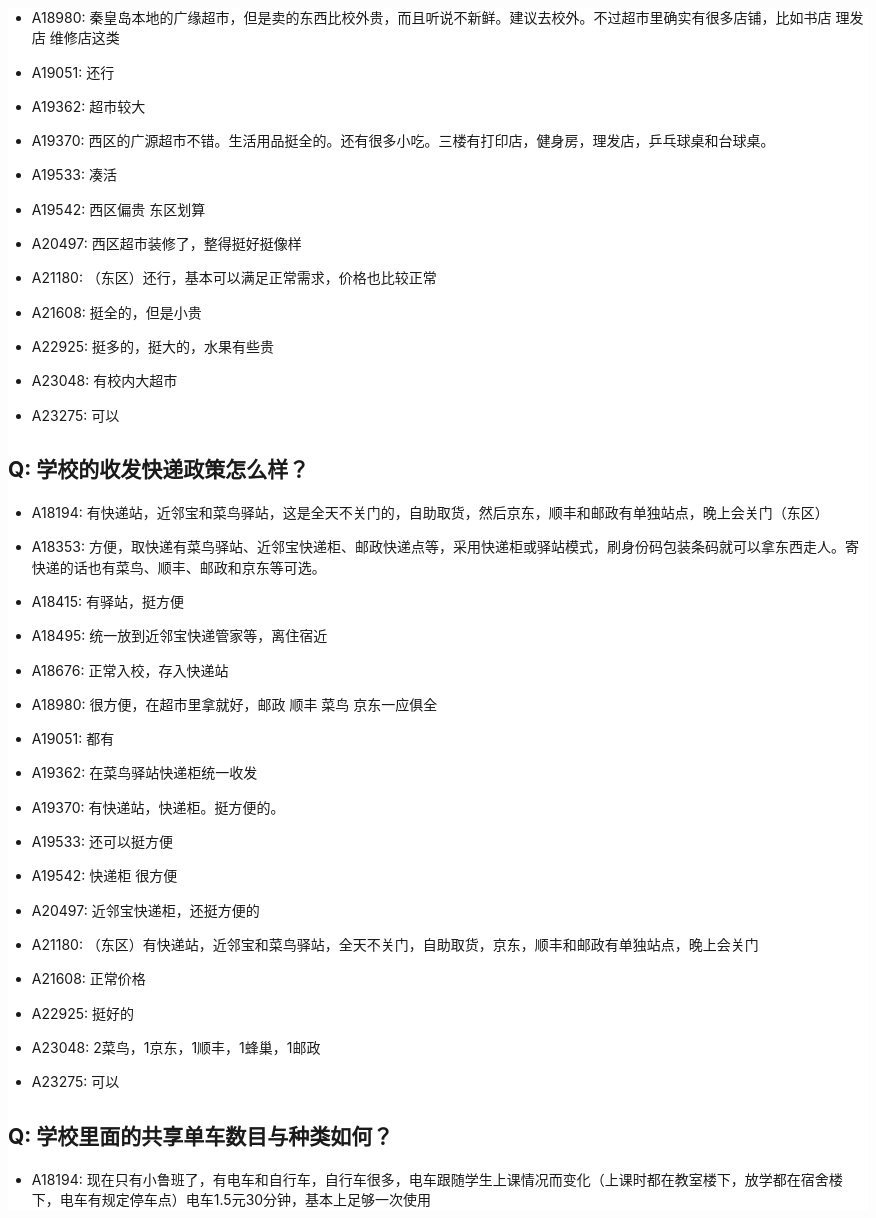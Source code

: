- A18980: 秦皇岛本地的广缘超市，但是卖的东西比校外贵，而且听说不新鲜。建议去校外。不过超市里确实有很多店铺，比如书店 理发店 维修店这类

- A19051: 还行

- A19362: 超市较大

- A19370: 西区的广源超市不错。生活用品挺全的。还有很多小吃。三楼有打印店，健身房，理发店，乒乓球桌和台球桌。

- A19533: 凑活

- A19542: 西区偏贵 东区划算

- A20497: 西区超市装修了，整得挺好挺像样

- A21180: （东区）还行，基本可以满足正常需求，价格也比较正常

- A21608: 挺全的，但是小贵

- A22925: 挺多的，挺大的，水果有些贵

- A23048: 有校内大超市

- A23275: 可以

## Q: 学校的收发快递政策怎么样？

- A18194: 有快递站，近邻宝和菜鸟驿站，这是全天不关门的，自助取货，然后京东，顺丰和邮政有单独站点，晚上会关门（东区）

- A18353: 方便，取快递有菜鸟驿站、近邻宝快递柜、邮政快递点等，采用快递柜或驿站模式，刷身份码包装条码就可以拿东西走人。寄快递的话也有菜鸟、顺丰、邮政和京东等可选。

- A18415: 有驿站，挺方便

- A18495: 统一放到近邻宝快递管家等，离住宿近

- A18676: 正常入校，存入快递站

- A18980: 很方便，在超市里拿就好，邮政 顺丰 菜鸟 京东一应俱全

- A19051: 都有

- A19362: 在菜鸟驿站快递柜统一收发

- A19370: 有快递站，快递柜。挺方便的。

- A19533: 还可以挺方便

- A19542: 快递柜 很方便

- A20497: 近邻宝快递柜，还挺方便的

- A21180: （东区）有快递站，近邻宝和菜鸟驿站，全天不关门，自助取货，京东，顺丰和邮政有单独站点，晚上会关门

- A21608: 正常价格

- A22925: 挺好的

- A23048: 2菜鸟，1京东，1顺丰，1蜂巢，1邮政

- A23275: 可以

## Q: 学校里面的共享单车数目与种类如何？

- A18194: 现在只有小鲁班了，有电车和自行车，自行车很多，电车跟随学生上课情况而变化（上课时都在教室楼下，放学都在宿舍楼下，电车有规定停车点）电车1.5元30分钟，基本上足够一次使用
